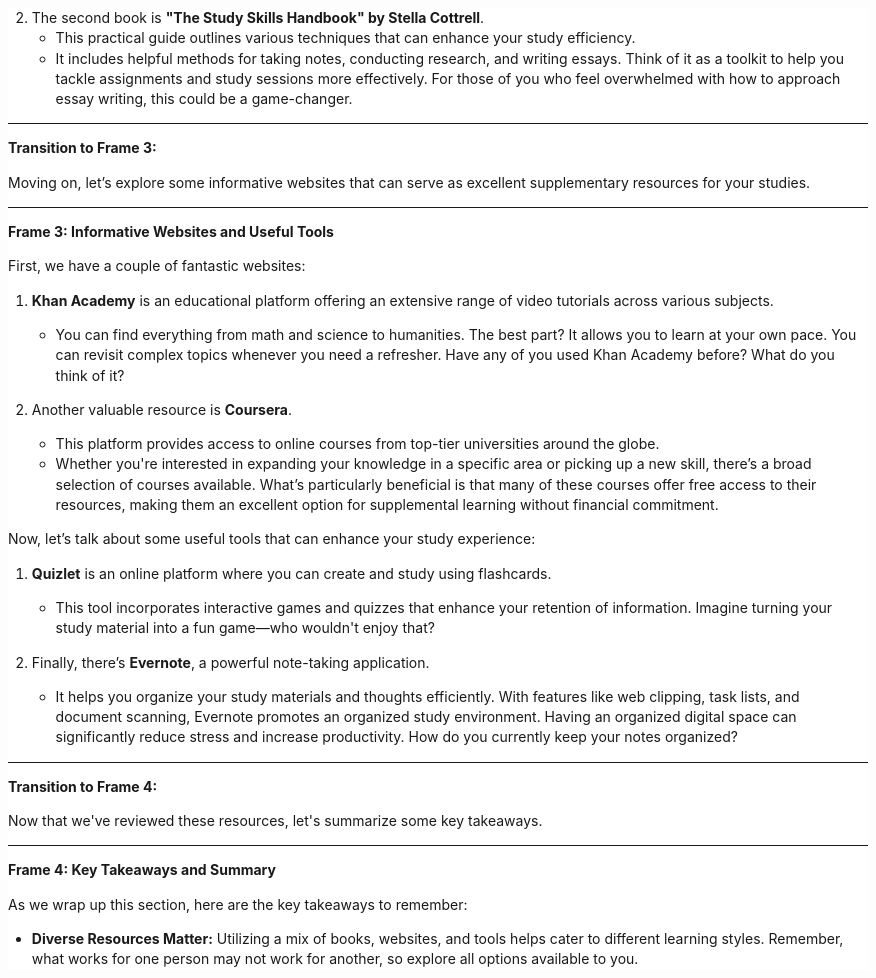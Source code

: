 2. The second book is **"The Study Skills Handbook" by Stella Cottrell**. 
   - This practical guide outlines various techniques that can enhance your study efficiency.
   - It includes helpful methods for taking notes, conducting research, and writing essays. Think of it as a toolkit to help you tackle assignments and study sessions more effectively. For those of you who feel overwhelmed with how to approach essay writing, this could be a game-changer.

---

**Transition to Frame 3:**

Moving on, let’s explore some informative websites that can serve as excellent supplementary resources for your studies.

---

**Frame 3: Informative Websites and Useful Tools**

First, we have a couple of fantastic websites:

1. **Khan Academy** is an educational platform offering an extensive range of video tutorials across various subjects. 
   - You can find everything from math and science to humanities. The best part? It allows you to learn at your own pace. You can revisit complex topics whenever you need a refresher. Have any of you used Khan Academy before? What do you think of it?

2. Another valuable resource is **Coursera**. 
   - This platform provides access to online courses from top-tier universities around the globe. 
   - Whether you're interested in expanding your knowledge in a specific area or picking up a new skill, there’s a broad selection of courses available. What’s particularly beneficial is that many of these courses offer free access to their resources, making them an excellent option for supplemental learning without financial commitment.

Now, let’s talk about some useful tools that can enhance your study experience:

1. **Quizlet** is an online platform where you can create and study using flashcards. 
   - This tool incorporates interactive games and quizzes that enhance your retention of information. Imagine turning your study material into a fun game—who wouldn't enjoy that?

2. Finally, there’s **Evernote**, a powerful note-taking application. 
   - It helps you organize your study materials and thoughts efficiently. With features like web clipping, task lists, and document scanning, Evernote promotes an organized study environment. Having an organized digital space can significantly reduce stress and increase productivity. How do you currently keep your notes organized?

---

**Transition to Frame 4:**

Now that we've reviewed these resources, let's summarize some key takeaways.

---

**Frame 4: Key Takeaways and Summary**

As we wrap up this section, here are the key takeaways to remember:

- **Diverse Resources Matter:** Utilizing a mix of books, websites, and tools helps cater to different learning styles. Remember, what works for one person may not work for another, so explore all options available to you.
